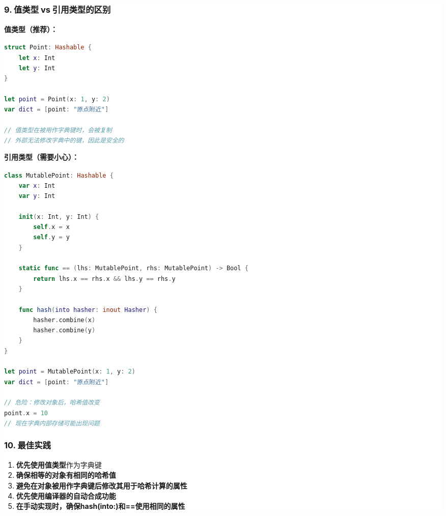 ### 9. 值类型 vs 引用类型的区别

**值类型（推荐）：**
```swift
struct Point: Hashable {
    let x: Int
    let y: Int
}

let point = Point(x: 1, y: 2)
var dict = [point: "原点附近"]

// 值类型在被用作字典键时，会被复制
// 外部无法修改字典中的键，因此是安全的
```

**引用类型（需要小心）：**
```swift
class MutablePoint: Hashable {
    var x: Int
    var y: Int
    
    init(x: Int, y: Int) {
        self.x = x
        self.y = y
    }
    
    static func == (lhs: MutablePoint, rhs: MutablePoint) -> Bool {
        return lhs.x == rhs.x && lhs.y == rhs.y
    }
    
    func hash(into hasher: inout Hasher) {
        hasher.combine(x)
        hasher.combine(y)
    }
}

let point = MutablePoint(x: 1, y: 2)
var dict = [point: "原点附近"]

// 危险：修改对象后，哈希值改变
point.x = 10
// 现在字典内部存储可能出现问题
```

### 10. 最佳实践

1. **优先使用值类型**作为字典键
2. **确保相等的对象有相同的哈希值**
3. **避免在对象被用作字典键后修改其用于哈希计算的属性**
4. **优先使用编译器的自动合成功能**
5. **在手动实现时，确保hash(into:)和==使用相同的属性**
